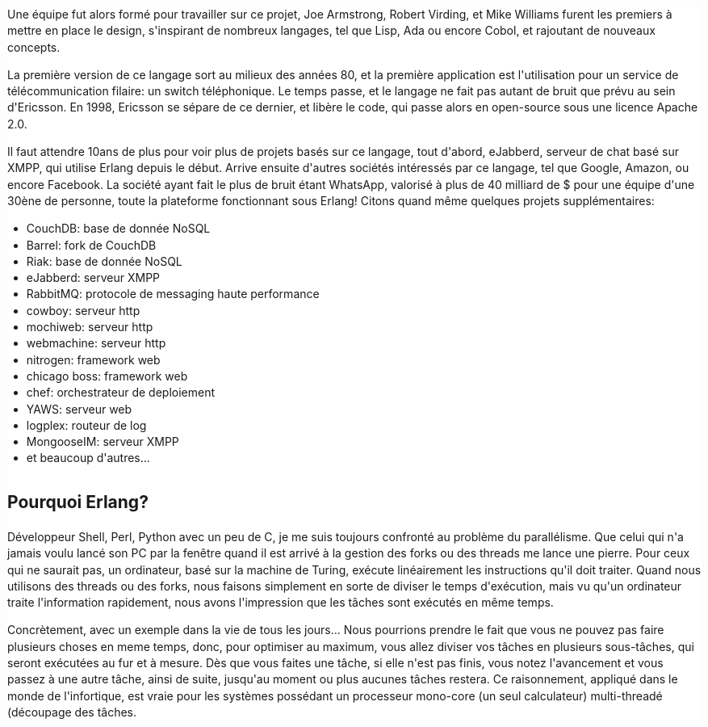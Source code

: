 Une  équipe  fut  alors  formé  pour travailler  sur  ce  projet,  Joe
Armstrong,  Robert Virding,  et Mike  Williams furent  les premiers  à
mettre en place  le design, s'inspirant de nombreux  langages, tel que
Lisp, Ada ou encore Cobol, et rajoutant de nouveaux concepts.

La première version de ce langage sort au milieux des années 80, et la
première   application   est   l'utilisation  pour   un   service   de
télécommunication filaire: un switch  téléphonique. Le temps passe, et
le  langage   ne  fait  pas  autant   de  bruit  que  prévu   au  sein
d'Ericsson. En  1998, Ericsson se sépare  de ce dernier, et  libère le
code, qui passe alors en open-source sous une licence Apache 2.0.

Il faut attendre 10ans de plus pour  voir plus de projets basés sur ce
langage, tout  d'abord, eJabberd, serveur  de chat basé sur  XMPP, qui
utilise  Erlang depuis  le  début.  Arrive  ensuite d'autres  sociétés
intéressés par ce langage, tel que Google, Amazon, ou encore Facebook.
La société ayant fait le plus de bruit étant WhatsApp, valorisé à plus
de 40 milliard de $ pour une  équipe d'une 30ène de personne, toute la
plateforme  fonctionnant  sous  Erlang!  Citons  quand  même  quelques
projets supplémentaires:

 * CouchDB: base de donnée NoSQL
 * Barrel: fork de CouchDB
 * Riak: base de donnée NoSQL
 * eJabberd: serveur XMPP
 * RabbitMQ: protocole de messaging haute performance
 * cowboy: serveur http
 * mochiweb: serveur http
 * webmachine: serveur http
 * nitrogen: framework web 
 * chicago boss: framework web
 * chef: orchestrateur de deploiement
 * YAWS: serveur web
 * logplex: routeur de log
 * MongooseIM: serveur XMPP
 * et beaucoup d'autres...

## Pourquoi Erlang?

Développeur Shell, Perl, Python avec un  peu de C, je me suis toujours
confronté au problème du parallélisme.  Que celui qui n'a jamais voulu
lancé son PC par la fenêtre quand il est arrivé à la gestion des forks
ou des threads me  lance une pierre. Pour ceux qui  ne saurait pas, un
ordinateur, basé  sur la machine  de Turing, exécute  linéairement les
instructions qu'il doit  traiter. Quand nous utilisons  des threads ou
des  forks, nous  faisons  simplement  en sorte  de  diviser le  temps
d'exécution, mais vu qu'un ordinateur traite l'information rapidement,
nous avons l'impression que les tâches sont exécutés en même temps.

Concrètement, avec  un exemple dans la  vie de tous les  jours... Nous
pourrions  prendre le  fait que  vous  ne pouvez  pas faire  plusieurs
choses  en meme  temps, donc,  pour optimiser  au maximum,  vous allez
diviser vos tâches  en plusieurs sous-tâches, qui  seront exécutées au
fur et  à mesure.  Dès que vous  faites une tâche,  si elle  n'est pas
finis, vous notez l'avancement et vous passez à une autre tâche, ainsi
de  suite,  jusqu'au  moment  ou   plus  aucunes  tâches  restera.  Ce
raisonnement, appliqué dans  le monde de l'infortique,  est vraie pour
les systèmes  possédant un processeur mono-core  (un seul calculateur)
multi-threadé (découpage des tâches.
